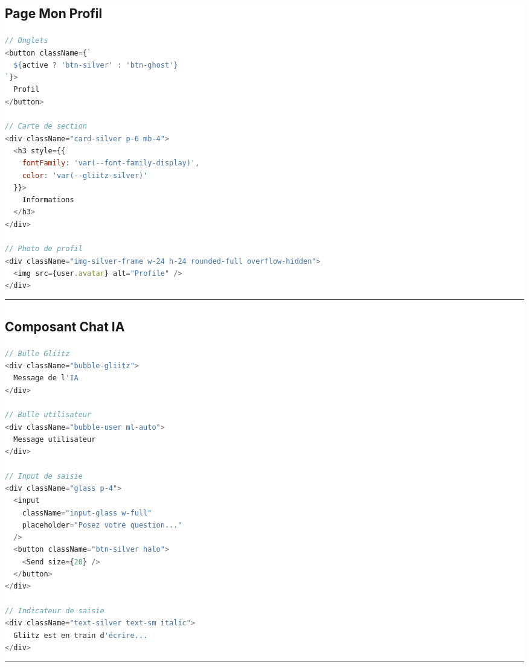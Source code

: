 
## Page Mon Profil

```javascript
// Onglets
<button className={`
  ${active ? 'btn-silver' : 'btn-ghost'}
`}>
  Profil
</button>

// Carte de section
<div className="card-silver p-6 mb-4">
  <h3 style={{ 
    fontFamily: 'var(--font-family-display)',
    color: 'var(--gliitz-silver)'
  }}>
    Informations
  </h3>
</div>

// Photo de profil
<div className="img-silver-frame w-24 h-24 rounded-full overflow-hidden">
  <img src={user.avatar} alt="Profile" />
</div>
```

---

## Composant Chat IA

```javascript
// Bulle Gliitz
<div className="bubble-gliitz">
  Message de l'IA
</div>

// Bulle utilisateur
<div className="bubble-user ml-auto">
  Message utilisateur
</div>

// Input de saisie
<div className="glass p-4">
  <input 
    className="input-glass w-full" 
    placeholder="Posez votre question..."
  />
  <button className="btn-silver halo">
    <Send size={20} />
  </button>
</div>

// Indicateur de saisie
<div className="text-silver text-sm italic">
  Gliitz est en train d'écrire...
</div>
```

---